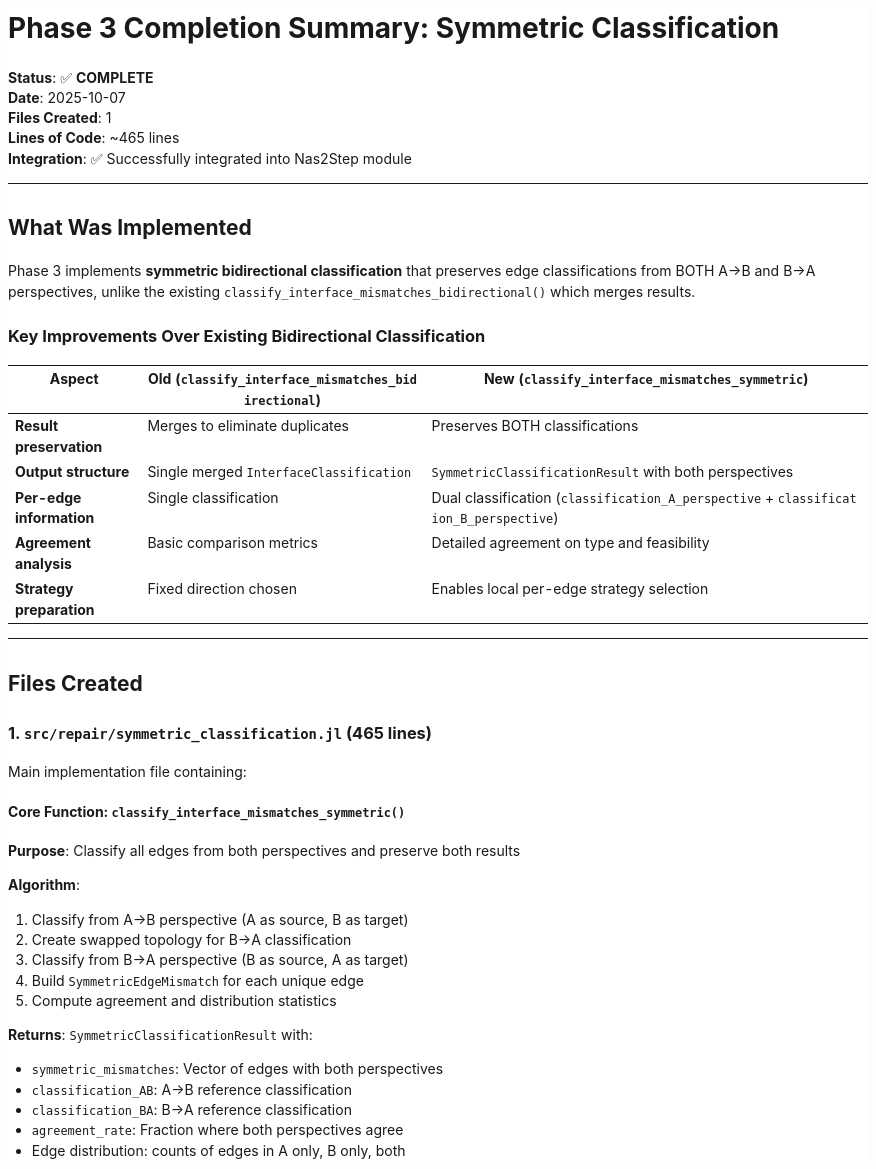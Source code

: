 # Phase 3 Completion Summary: Symmetric Classification

**Status**: ✅ **COMPLETE**  
**Date**: 2025-10-07  
**Files Created**: 1  
**Lines of Code**: ~465 lines  
**Integration**: ✅ Successfully integrated into Nas2Step module

---

## What Was Implemented

Phase 3 implements **symmetric bidirectional classification** that preserves edge classifications from BOTH A→B and B→A perspectives, unlike the existing `classify_interface_mismatches_bidirectional()` which merges results.

### Key Improvements Over Existing Bidirectional Classification

| Aspect | Old (`classify_interface_mismatches_bidirectional`) | New (`classify_interface_mismatches_symmetric`) |
|--------|-----------------------------------------------------|------------------------------------------------|
| **Result preservation** | Merges to eliminate duplicates | Preserves BOTH classifications |
| **Output structure** | Single merged `InterfaceClassification` | `SymmetricClassificationResult` with both perspectives |
| **Per-edge information** | Single classification | Dual classification (`classification_A_perspective` + `classification_B_perspective`) |
| **Agreement analysis** | Basic comparison metrics | Detailed agreement on type and feasibility |
| **Strategy preparation** | Fixed direction chosen | Enables local per-edge strategy selection |

---

## Files Created

### 1. `src/repair/symmetric_classification.jl` (465 lines)

Main implementation file containing:

#### Core Function: `classify_interface_mismatches_symmetric()`

**Purpose**: Classify all edges from both perspectives and preserve both results

**Algorithm**:
1. Classify from A→B perspective (A as source, B as target)
2. Create swapped topology for B→A classification
3. Classify from B→A perspective (B as source, A as target)
4. Build `SymmetricEdgeMismatch` for each unique edge
5. Compute agreement and distribution statistics

**Returns**: `SymmetricClassificationResult` with:
- `symmetric_mismatches`: Vector of edges with both perspectives
- `classification_AB`: A→B reference classification
- `classification_BA`: B→A reference classification
- `agreement_rate`: Fraction where both perspectives agree
- Edge distribution: counts of edges in A only, B only, both
